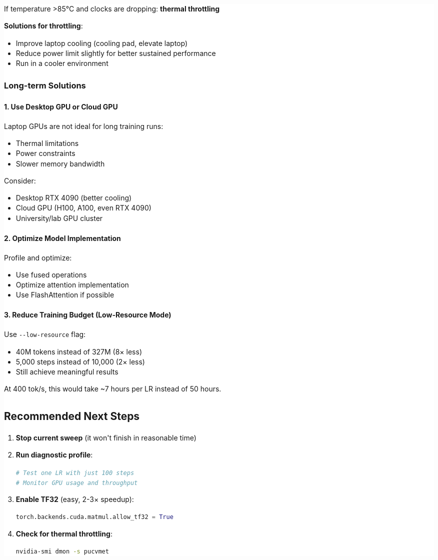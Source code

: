 If temperature >85°C and clocks are dropping: **thermal throttling**

**Solutions for throttling**:
- Improve laptop cooling (cooling pad, elevate laptop)
- Reduce power limit slightly for better sustained performance
- Run in a cooler environment

### Long-term Solutions

#### 1. Use Desktop GPU or Cloud GPU

Laptop GPUs are not ideal for long training runs:
- Thermal limitations
- Power constraints
- Slower memory bandwidth

Consider:
- Desktop RTX 4090 (better cooling)
- Cloud GPU (H100, A100, even RTX 4090)
- University/lab GPU cluster

#### 2. Optimize Model Implementation

Profile and optimize:
- Use fused operations
- Optimize attention implementation
- Use FlashAttention if possible

#### 3. Reduce Training Budget (Low-Resource Mode)

Use `--low-resource` flag:
- 40M tokens instead of 327M (8× less)
- 5,000 steps instead of 10,000 (2× less)
- Still achieve meaningful results

At 400 tok/s, this would take ~7 hours per LR instead of 50 hours.

## Recommended Next Steps

1. **Stop current sweep** (it won't finish in reasonable time)

2. **Run diagnostic profile**:
   ```bash
   # Test one LR with just 100 steps
   # Monitor GPU usage and throughput
   ```

3. **Enable TF32** (easy, 2-3× speedup):
   ```python
   torch.backends.cuda.matmul.allow_tf32 = True
   ```

4. **Check for thermal throttling**:
   ```bash
   nvidia-smi dmon -s pucvmet
   ```
